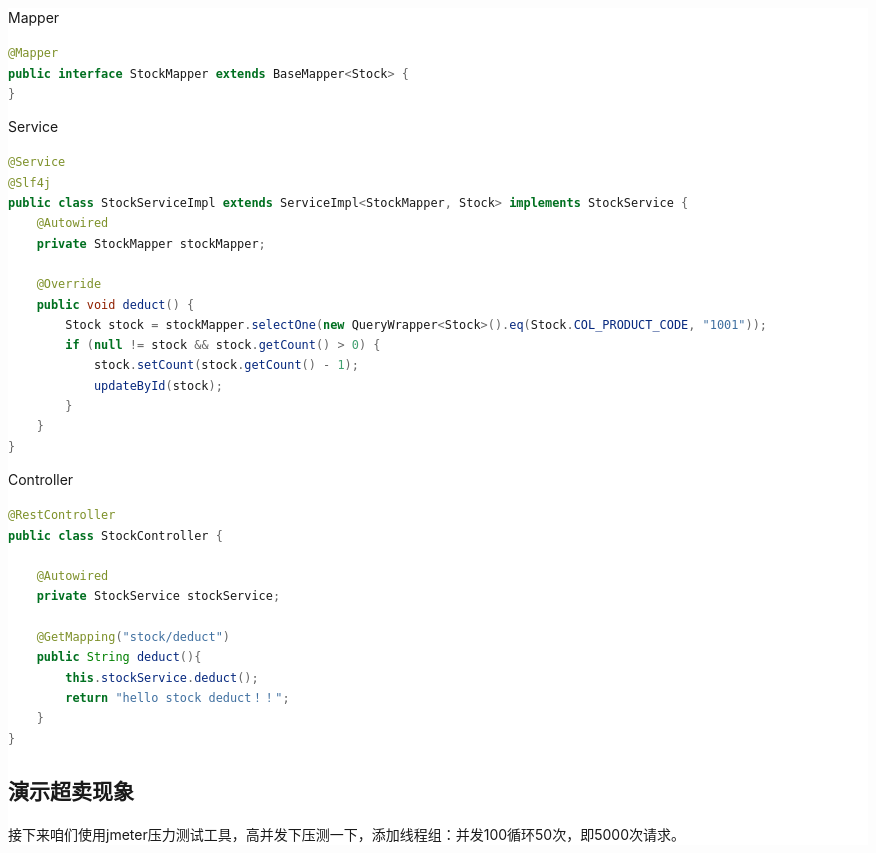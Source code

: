 Mapper

~~~java
@Mapper
public interface StockMapper extends BaseMapper<Stock> {
}
~~~

Service

~~~java
@Service
@Slf4j
public class StockServiceImpl extends ServiceImpl<StockMapper, Stock> implements StockService {
    @Autowired
    private StockMapper stockMapper;

    @Override
    public void deduct() {
        Stock stock = stockMapper.selectOne(new QueryWrapper<Stock>().eq(Stock.COL_PRODUCT_CODE, "1001"));
        if (null != stock && stock.getCount() > 0) {
            stock.setCount(stock.getCount() - 1);
            updateById(stock);
        }
    }
}
~~~

Controller

~~~java
@RestController
public class StockController {

    @Autowired
    private StockService stockService;

    @GetMapping("stock/deduct")
    public String deduct(){
        this.stockService.deduct();
        return "hello stock deduct！！";
    }
}
~~~

## 演示超卖现象

接下来咱们使用jmeter压力测试工具，高并发下压测一下，添加线程组：并发100循环50次，即5000次请求。
